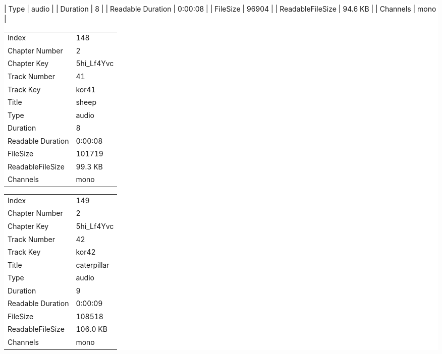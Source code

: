 | Type | audio |
| Duration | 8 |
| Readable Duration | 0:00:08 |
| FileSize | 96904 |
| ReadableFileSize | 94.6 KB |
| Channels | mono |

|  |  |
| - | - |
| Index | 148 |
| Chapter Number | 2 |
| Chapter Key | 5hi_Lf4Yvc |
| Track Number | 41 |
| Track Key | kor41 |
| Title | sheep |
| Type | audio |
| Duration | 8 |
| Readable Duration | 0:00:08 |
| FileSize | 101719 |
| ReadableFileSize | 99.3 KB |
| Channels | mono |

|  |  |
| - | - |
| Index | 149 |
| Chapter Number | 2 |
| Chapter Key | 5hi_Lf4Yvc |
| Track Number | 42 |
| Track Key | kor42 |
| Title | caterpillar |
| Type | audio |
| Duration | 9 |
| Readable Duration | 0:00:09 |
| FileSize | 108518 |
| ReadableFileSize | 106.0 KB |
| Channels | mono |
